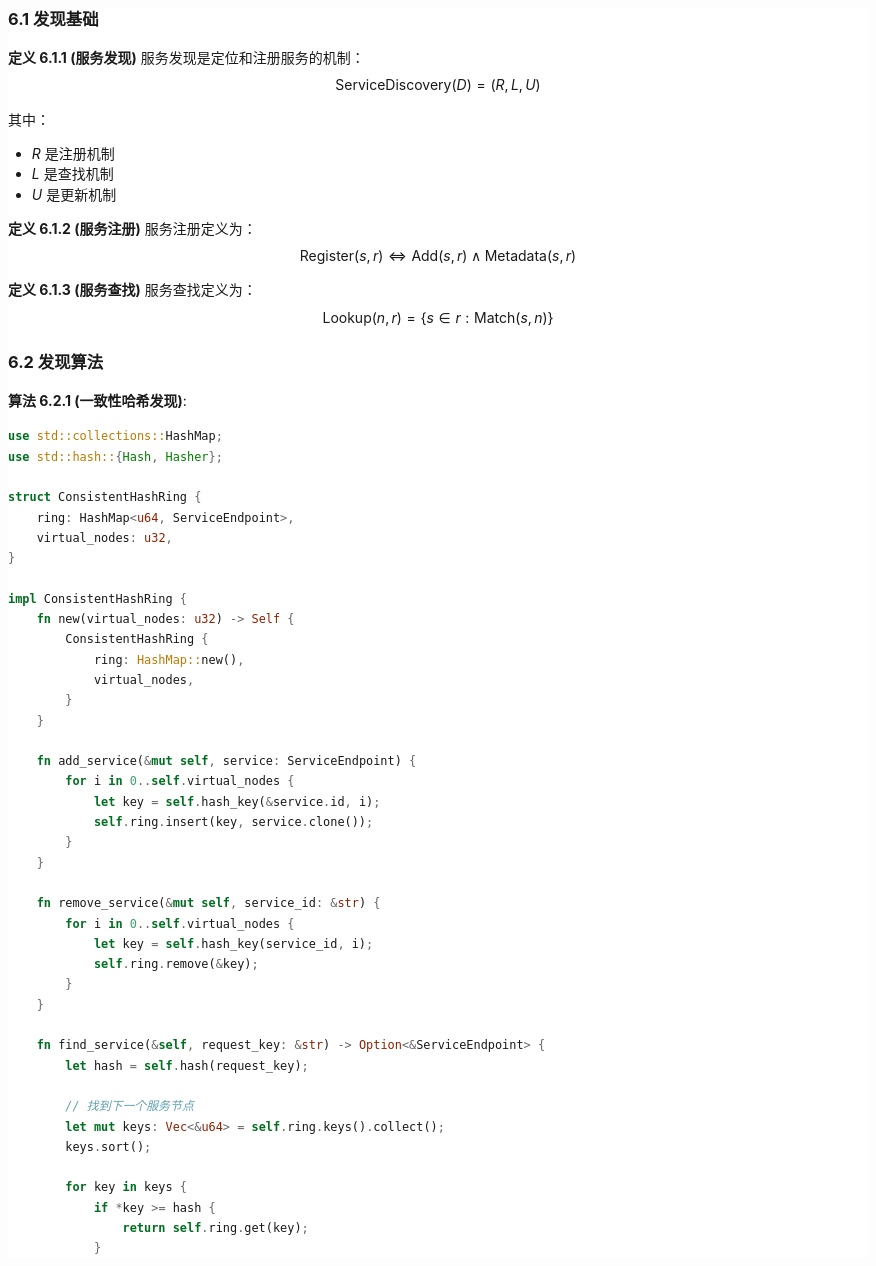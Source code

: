 ### 6.1 发现基础

**定义 6.1.1 (服务发现)**
服务发现是定位和注册服务的机制：
$$\text{ServiceDiscovery}(D) = (R, L, U)$$

其中：

- $R$ 是注册机制
- $L$ 是查找机制
- $U$ 是更新机制

**定义 6.1.2 (服务注册)**
服务注册定义为：
$$\text{Register}(s, r) \Leftrightarrow \text{Add}(s, r) \land \text{Metadata}(s, r)$$

**定义 6.1.3 (服务查找)**
服务查找定义为：
$$\text{Lookup}(n, r) = \{s \in r : \text{Match}(s, n)\}$$

### 6.2 发现算法

**算法 6.2.1 (一致性哈希发现)**:

```rust
use std::collections::HashMap;
use std::hash::{Hash, Hasher};

struct ConsistentHashRing {
    ring: HashMap<u64, ServiceEndpoint>,
    virtual_nodes: u32,
}

impl ConsistentHashRing {
    fn new(virtual_nodes: u32) -> Self {
        ConsistentHashRing {
            ring: HashMap::new(),
            virtual_nodes,
        }
    }
    
    fn add_service(&mut self, service: ServiceEndpoint) {
        for i in 0..self.virtual_nodes {
            let key = self.hash_key(&service.id, i);
            self.ring.insert(key, service.clone());
        }
    }
    
    fn remove_service(&mut self, service_id: &str) {
        for i in 0..self.virtual_nodes {
            let key = self.hash_key(service_id, i);
            self.ring.remove(&key);
        }
    }
    
    fn find_service(&self, request_key: &str) -> Option<&ServiceEndpoint> {
        let hash = self.hash(request_key);
        
        // 找到下一个服务节点
        let mut keys: Vec<&u64> = self.ring.keys().collect();
        keys.sort();
        
        for key in keys {
            if *key >= hash {
                return self.ring.get(key);
            }
```